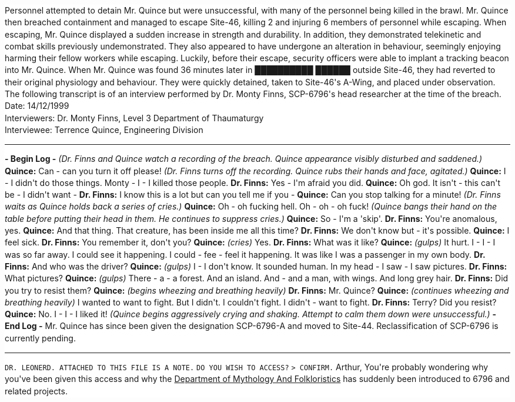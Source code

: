 Personnel attempted to detain Mr. Quince but were unsuccessful, with many of the personnel being killed in the brawl. Mr. Quince then breached containment and managed to escape Site-46, killing 2 and injuring 6 members of personnel while escaping. When escaping, Mr. Quince displayed a sudden increase in strength and durability. In addition, they demonstrated telekinetic and combat skills previously undemonstrated. They also appeared to have undergone an alteration in behaviour, seemingly enjoying harming their fellow workers while escaping. Luckily, before their escape, security officers were able to implant a tracking beacon into Mr. Quince.
When Mr. Quince was found 36 minutes later in ██████████ ██████ outside Site-46, they had reverted to their original physiology and behaviour. They were quickly detained, taken to Site-46's A-Wing, and placed under observation. The following transcript is of an interview performed by Dr. Monty Finns, SCP-6796's head researcher at the time of the breach.
Date: 14/12/1999  
Interviewers: Dr. Monty Finns, Level 3 Department of Thaumaturgy  
Interviewee: Terrence Quince, Engineering Division
* * *
**\- Begin Log -**
_(Dr. Finns and Quince watch a recording of the breach. Quince appearance visibly disturbed and saddened.)_
**Quince:** Can - can you turn it off please!
_(Dr. Finns turns off the recording. Quince rubs their hands and face, agitated.)_
**Quince:** I - I didn't do those things. Monty - I - I killed those people.
**Dr. Finns:** Yes - I'm afraid you did.
**Quince:** Oh god. It isn't - this can't be - I didn't want -
**Dr. Finns:** I know this is a lot but can you tell me if you -
**Quince:** Can you stop talking for a minute!
_(Dr. Finns waits as Quince holds back a series of cries.)_
**Quince:** Oh - oh fucking hell. Oh - oh - oh fuck!
_(Quince bangs their hand on the table before putting their head in them. He continues to suppress cries.)_
**Quince:** So - I'm a 'skip'.
**Dr. Finns:** You're anomalous, yes.
**Quince:** And that thing. That creature, has been inside me all this time?
**Dr. Finns:** We don't know but - it's possible.
**Quince:** I feel sick.
**Dr. Finns:** You remember it, don't you?
**Quince:** _(cries)_ Yes.
**Dr. Finns:** What was it like?
**Quince:** _(gulps)_ It hurt. I - I - I was so far away. I could see it happening. I could - fee - feel it happening. It was like I was a passenger in my own body.
**Dr. Finns:** And who was the driver?
**Quince:** _(gulps)_ I - I don't know. It sounded human. In my head - I saw - I saw pictures.
**Dr. Finns:** What pictures?
**Quince:** _(gulps)_ There - a - a forest. And an island. And - and a man, with wings. And long grey hair.
**Dr. Finns:** Did you try to resist them?
**Quince:** _(begins wheezing and breathing heavily)_
**Dr. Finns:** Mr. Quince?
**Quince:** _(continues wheezing and breathing heavily)_ I wanted to want to fight. But I didn't. I couldn't fight. I didn't - want to fight.
**Dr. Finns:** Terry? Did you resist?
**Quince:** No. I - I - I liked it!
_(Quince begins aggressively crying and shaking. Attempt to calm them down were unsuccessful.)_
**\- End Log -**
Mr. Quince has since been given the designation SCP-6796-A and moved to Site-44. Reclassification of SCP-6796 is currently pending.
* * *
`DR. LEONERD. ATTACHED TO THIS FILE IS A NOTE.`
`DO YOU WISH TO ACCESS?`
`> CONFIRM.`
Arthur,
You're probably wondering why you've been given this access and why the [Department of Mythology And Folkloristics](/department-of-mythology-and-folkloristics-hub) has suddenly been introduced to 6796 and related projects.
